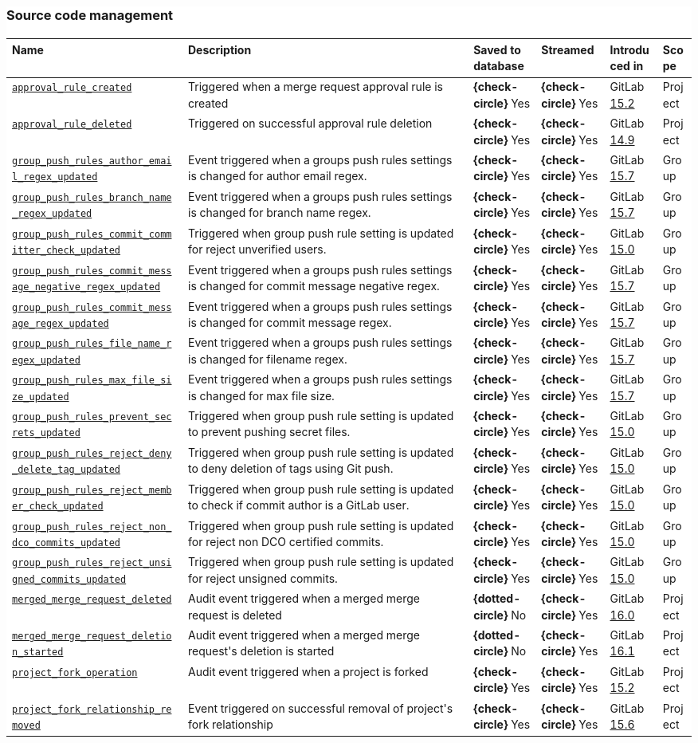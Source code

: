 ### Source code management

| Name | Description | Saved to database | Streamed | Introduced in | Scope |
|:------------|:------------|:------------------|:---------|:--------------|:--------------|
| [`approval_rule_created`](https://gitlab.com/gitlab-org/gitlab/-/merge_requests/89939) | Triggered when a merge request approval rule is created| **{check-circle}** Yes | **{check-circle}** Yes | GitLab [15.2](https://gitlab.com/gitlab-org/gitlab/-/issues/363092) | Project |
| [`approval_rule_deleted`](https://gitlab.com/gitlab-org/gitlab/-/merge_requests/82297) | Triggered on successful approval rule deletion| **{check-circle}** Yes | **{check-circle}** Yes | GitLab [14.9](https://gitlab.com/gitlab-org/gitlab/-/issues/329514) | Project |
| [`group_push_rules_author_email_regex_updated`](https://gitlab.com/gitlab-org/gitlab/-/merge_requests/105791) | Event triggered when a groups push rules settings is changed for author email regex.| **{check-circle}** Yes | **{check-circle}** Yes | GitLab [15.7](https://gitlab.com/gitlab-org/gitlab/-/issues/369343) | Group |
| [`group_push_rules_branch_name_regex_updated`](https://gitlab.com/gitlab-org/gitlab/-/merge_requests/105791) | Event triggered when a groups push rules settings is changed for branch name regex.| **{check-circle}** Yes | **{check-circle}** Yes | GitLab [15.7](https://gitlab.com/gitlab-org/gitlab/-/issues/369340) | Group |
| [`group_push_rules_commit_committer_check_updated`](https://gitlab.com/gitlab-org/gitlab/-/merge_requests/86046) | Triggered when group push rule setting is updated for reject unverified users.| **{check-circle}** Yes | **{check-circle}** Yes | GitLab [15.0](https://gitlab.com/gitlab-org/gitlab/-/issues/227629) | Group |
| [`group_push_rules_commit_message_negative_regex_updated`](https://gitlab.com/gitlab-org/gitlab/-/merge_requests/105791) | Event triggered when a groups push rules settings is changed for commit message negative regex.| **{check-circle}** Yes | **{check-circle}** Yes | GitLab [15.7](https://gitlab.com/gitlab-org/gitlab/-/issues/369342) | Group |
| [`group_push_rules_commit_message_regex_updated`](https://gitlab.com/gitlab-org/gitlab/-/merge_requests/105791) | Event triggered when a groups push rules settings is changed for commit message regex.| **{check-circle}** Yes | **{check-circle}** Yes | GitLab [15.7](https://gitlab.com/gitlab-org/gitlab/-/issues/369341) | Group |
| [`group_push_rules_file_name_regex_updated`](https://gitlab.com/gitlab-org/gitlab/-/merge_requests/105791) | Event triggered when a groups push rules settings is changed for filename regex.| **{check-circle}** Yes | **{check-circle}** Yes | GitLab [15.7](https://gitlab.com/gitlab-org/gitlab/-/issues/369344) | Group |
| [`group_push_rules_max_file_size_updated`](https://gitlab.com/gitlab-org/gitlab/-/merge_requests/105791) | Event triggered when a groups push rules settings is changed for max file size.| **{check-circle}** Yes | **{check-circle}** Yes | GitLab [15.7](https://gitlab.com/gitlab-org/gitlab/-/issues/369345) | Group |
| [`group_push_rules_prevent_secrets_updated`](https://gitlab.com/gitlab-org/gitlab/-/merge_requests/86046) | Triggered when group push rule setting is updated to prevent pushing secret files.| **{check-circle}** Yes | **{check-circle}** Yes | GitLab [15.0](https://gitlab.com/gitlab-org/gitlab/-/issues/227629) | Group |
| [`group_push_rules_reject_deny_delete_tag_updated`](https://gitlab.com/gitlab-org/gitlab/-/merge_requests/86046) | Triggered when group push rule setting is updated to deny deletion of tags using Git push.| **{check-circle}** Yes | **{check-circle}** Yes | GitLab [15.0](https://gitlab.com/gitlab-org/gitlab/-/issues/227629) | Group |
| [`group_push_rules_reject_member_check_updated`](https://gitlab.com/gitlab-org/gitlab/-/merge_requests/86046) | Triggered when group push rule setting is updated to check if commit author is a GitLab user.| **{check-circle}** Yes | **{check-circle}** Yes | GitLab [15.0](https://gitlab.com/gitlab-org/gitlab/-/issues/227629) | Group |
| [`group_push_rules_reject_non_dco_commits_updated`](https://gitlab.com/gitlab-org/gitlab/-/merge_requests/86046) | Triggered when group push rule setting is updated for reject non DCO certified commits.| **{check-circle}** Yes | **{check-circle}** Yes | GitLab [15.0](https://gitlab.com/gitlab-org/gitlab/-/issues/227629) | Group |
| [`group_push_rules_reject_unsigned_commits_updated`](https://gitlab.com/gitlab-org/gitlab/-/merge_requests/86046) | Triggered when group push rule setting is updated for reject unsigned commits.| **{check-circle}** Yes | **{check-circle}** Yes | GitLab [15.0](https://gitlab.com/gitlab-org/gitlab/-/issues/227629) | Group |
| [`merged_merge_request_deleted`](https://gitlab.com/gitlab-org/gitlab/-/merge_requests/118793) | Audit event triggered when a merged merge request is deleted| **{dotted-circle}** No | **{check-circle}** Yes | GitLab [16.0](https://gitlab.com/gitlab-org/gitlab/-/issues/408288) | Project |
| [`merged_merge_request_deletion_started`](https://gitlab.com/gitlab-org/gitlab/-/merge_requests/118793) | Audit event triggered when a merged merge request's deletion is started| **{dotted-circle}** No | **{check-circle}** Yes | GitLab [16.1](https://gitlab.com/gitlab-org/gitlab/-/issues/408288) | Project |
| [`project_fork_operation`](https://gitlab.com/gitlab-org/gitlab/-/merge_requests/90916) | Audit event triggered when a project is forked| **{check-circle}** Yes | **{check-circle}** Yes | GitLab [15.2](https://gitlab.com/gitlab-org/gitlab/-/merge_requests/90916) | Project |
| [`project_fork_relationship_removed`](https://gitlab.com/gitlab-org/gitlab/-/merge_requests/101017) | Event triggered on successful removal of project's fork relationship| **{check-circle}** Yes | **{check-circle}** Yes | GitLab [15.6](https://gitlab.com/gitlab-org/gitlab/-/issues/272532) | Project |